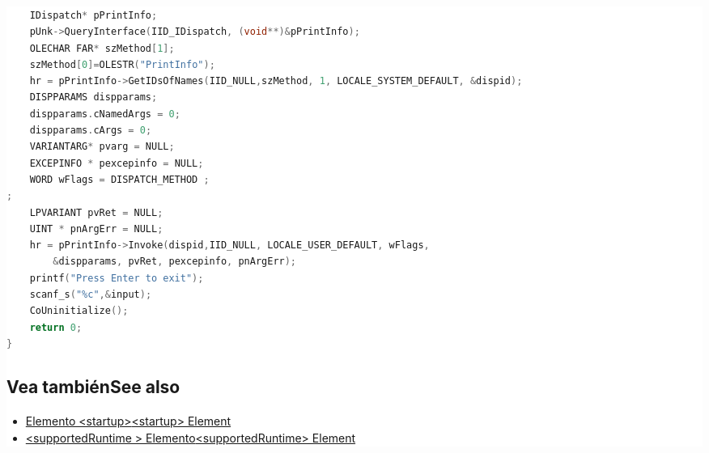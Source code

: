 ```cpp
    IDispatch* pPrintInfo;  
    pUnk->QueryInterface(IID_IDispatch, (void**)&pPrintInfo);  
    OLECHAR FAR* szMethod[1];  
    szMethod[0]=OLESTR("PrintInfo");   
    hr = pPrintInfo->GetIDsOfNames(IID_NULL,szMethod, 1, LOCALE_SYSTEM_DEFAULT, &dispid);  
    DISPPARAMS dispparams;  
    dispparams.cNamedArgs = 0;  
    dispparams.cArgs = 0;  
    VARIANTARG* pvarg = NULL;  
    EXCEPINFO * pexcepinfo = NULL;  
    WORD wFlags = DISPATCH_METHOD ;  
;  
    LPVARIANT pvRet = NULL;  
    UINT * pnArgErr = NULL;  
    hr = pPrintInfo->Invoke(dispid,IID_NULL, LOCALE_USER_DEFAULT, wFlags,  
        &dispparams, pvRet, pexcepinfo, pnArgErr);  
    printf("Press Enter to exit");  
    scanf_s("%c",&input);  
    CoUninitialize();  
    return 0;  
}  
```  
  
## <a name="see-also"></a><span data-ttu-id="12e55-166">Vea también</span><span class="sxs-lookup"><span data-stu-id="12e55-166">See also</span></span>

- [<span data-ttu-id="12e55-167">Elemento \<startup></span><span class="sxs-lookup"><span data-stu-id="12e55-167">\<startup> Element</span></span>](../../../docs/framework/configure-apps/file-schema/startup/startup-element.md)
- [<span data-ttu-id="12e55-168">\<supportedRuntime > Elemento</span><span class="sxs-lookup"><span data-stu-id="12e55-168">\<supportedRuntime> Element</span></span>](../../../docs/framework/configure-apps/file-schema/startup/supportedruntime-element.md)
